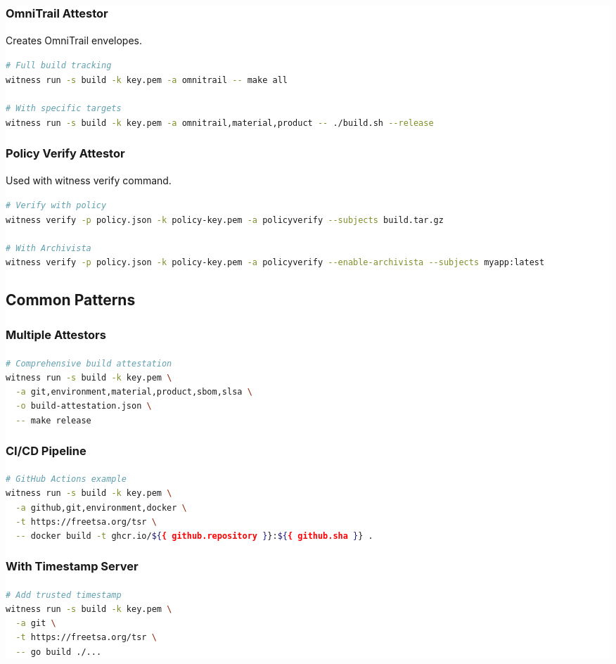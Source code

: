 ### OmniTrail Attestor
Creates OmniTrail envelopes.

```bash
# Full build tracking
witness run -s build -k key.pem -a omnitrail -- make all

# With specific targets
witness run -s build -k key.pem -a omnitrail,material,product -- ./build.sh --release
```

### Policy Verify Attestor
Used with witness verify command.

```bash
# Verify with policy
witness verify -p policy.json -k policy-key.pem -a policyverify --subjects build.tar.gz

# With Archivista
witness verify -p policy.json -k policy-key.pem -a policyverify --enable-archivista --subjects myapp:latest
```

## Common Patterns

### Multiple Attestors
```bash
# Comprehensive build attestation
witness run -s build -k key.pem \
  -a git,environment,material,product,sbom,slsa \
  -o build-attestation.json \
  -- make release
```

### CI/CD Pipeline
```bash
# GitHub Actions example
witness run -s build -k key.pem \
  -a github,git,environment,docker \
  -t https://freetsa.org/tsr \
  -- docker build -t ghcr.io/${{ github.repository }}:${{ github.sha }} .
```

### With Timestamp Server
```bash
# Add trusted timestamp
witness run -s build -k key.pem \
  -a git \
  -t https://freetsa.org/tsr \
  -- go build ./...
```
